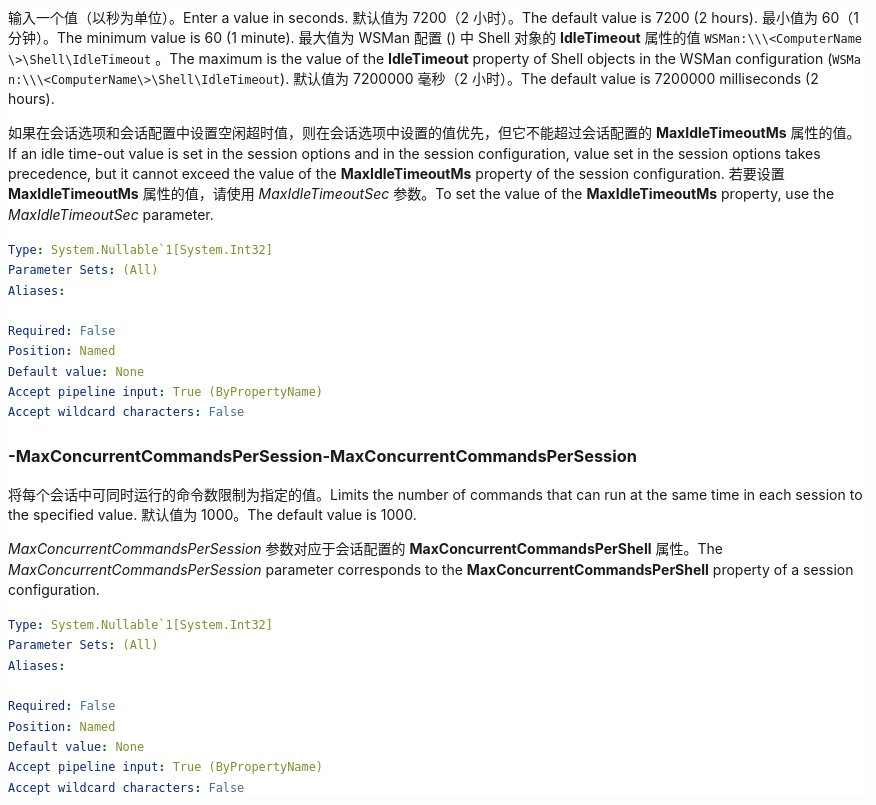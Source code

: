 <span data-ttu-id="e1c1f-155">输入一个值（以秒为单位）。</span><span class="sxs-lookup"><span data-stu-id="e1c1f-155">Enter a value in seconds.</span></span>
<span data-ttu-id="e1c1f-156">默认值为 7200（2 小时）。</span><span class="sxs-lookup"><span data-stu-id="e1c1f-156">The default value is 7200 (2 hours).</span></span>
<span data-ttu-id="e1c1f-157">最小值为 60（1 分钟）。</span><span class="sxs-lookup"><span data-stu-id="e1c1f-157">The minimum value is 60 (1 minute).</span></span>
<span data-ttu-id="e1c1f-158">最大值为 WSMan 配置 () 中 Shell 对象的 **IdleTimeout** 属性的值 `WSMan:\\\<ComputerName\>\Shell\IdleTimeout` 。</span><span class="sxs-lookup"><span data-stu-id="e1c1f-158">The maximum is the value of the **IdleTimeout** property of Shell objects in the WSMan configuration (`WSMan:\\\<ComputerName\>\Shell\IdleTimeout`).</span></span>
<span data-ttu-id="e1c1f-159">默认值为 7200000 毫秒（2 小时）。</span><span class="sxs-lookup"><span data-stu-id="e1c1f-159">The default value is 7200000 milliseconds (2 hours).</span></span>

<span data-ttu-id="e1c1f-160">如果在会话选项和会话配置中设置空闲超时值，则在会话选项中设置的值优先，但它不能超过会话配置的 **MaxIdleTimeoutMs** 属性的值。</span><span class="sxs-lookup"><span data-stu-id="e1c1f-160">If an idle time-out value is set in the session options and in the session configuration, value set in the session options takes precedence, but it cannot exceed the value of the **MaxIdleTimeoutMs** property of the session configuration.</span></span>
<span data-ttu-id="e1c1f-161">若要设置 **MaxIdleTimeoutMs** 属性的值，请使用 *MaxIdleTimeoutSec* 参数。</span><span class="sxs-lookup"><span data-stu-id="e1c1f-161">To set the value of the **MaxIdleTimeoutMs** property, use the *MaxIdleTimeoutSec* parameter.</span></span>

```yaml
Type: System.Nullable`1[System.Int32]
Parameter Sets: (All)
Aliases:

Required: False
Position: Named
Default value: None
Accept pipeline input: True (ByPropertyName)
Accept wildcard characters: False
```

### <span data-ttu-id="e1c1f-162">-MaxConcurrentCommandsPerSession</span><span class="sxs-lookup"><span data-stu-id="e1c1f-162">-MaxConcurrentCommandsPerSession</span></span>

<span data-ttu-id="e1c1f-163">将每个会话中可同时运行的命令数限制为指定的值。</span><span class="sxs-lookup"><span data-stu-id="e1c1f-163">Limits the number of commands that can run at the same time in each session to the specified value.</span></span>
<span data-ttu-id="e1c1f-164">默认值为 1000。</span><span class="sxs-lookup"><span data-stu-id="e1c1f-164">The default value is 1000.</span></span>

<span data-ttu-id="e1c1f-165">*MaxConcurrentCommandsPerSession* 参数对应于会话配置的 **MaxConcurrentCommandsPerShell** 属性。</span><span class="sxs-lookup"><span data-stu-id="e1c1f-165">The *MaxConcurrentCommandsPerSession* parameter corresponds to the **MaxConcurrentCommandsPerShell** property of a session configuration.</span></span>

```yaml
Type: System.Nullable`1[System.Int32]
Parameter Sets: (All)
Aliases:

Required: False
Position: Named
Default value: None
Accept pipeline input: True (ByPropertyName)
Accept wildcard characters: False
```

